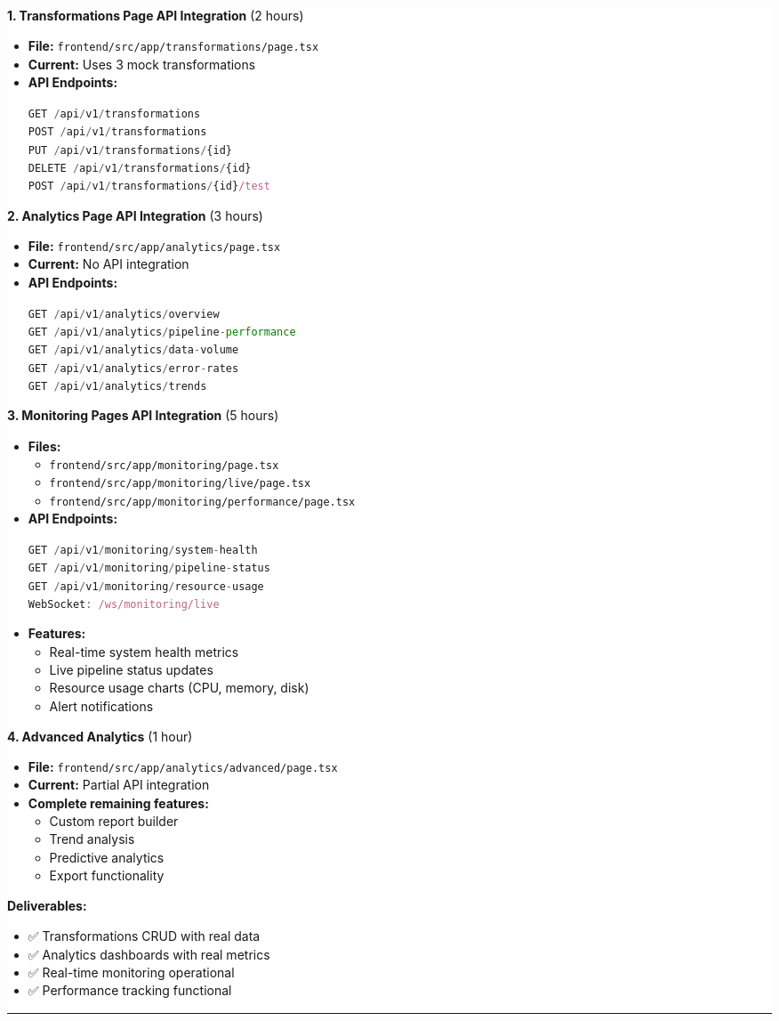 **1. Transformations Page API Integration** (2 hours)
- **File:** `frontend/src/app/transformations/page.tsx`
- **Current:** Uses 3 mock transformations
- **API Endpoints:**
  ```typescript
  GET /api/v1/transformations
  POST /api/v1/transformations
  PUT /api/v1/transformations/{id}
  DELETE /api/v1/transformations/{id}
  POST /api/v1/transformations/{id}/test
  ```

**2. Analytics Page API Integration** (3 hours)
- **File:** `frontend/src/app/analytics/page.tsx`
- **Current:** No API integration
- **API Endpoints:**
  ```typescript
  GET /api/v1/analytics/overview
  GET /api/v1/analytics/pipeline-performance
  GET /api/v1/analytics/data-volume
  GET /api/v1/analytics/error-rates
  GET /api/v1/analytics/trends
  ```

**3. Monitoring Pages API Integration** (5 hours)
- **Files:**
  - `frontend/src/app/monitoring/page.tsx`
  - `frontend/src/app/monitoring/live/page.tsx`
  - `frontend/src/app/monitoring/performance/page.tsx`
- **API Endpoints:**
  ```typescript
  GET /api/v1/monitoring/system-health
  GET /api/v1/monitoring/pipeline-status
  GET /api/v1/monitoring/resource-usage
  WebSocket: /ws/monitoring/live
  ```
- **Features:**
  - Real-time system health metrics
  - Live pipeline status updates
  - Resource usage charts (CPU, memory, disk)
  - Alert notifications

**4. Advanced Analytics** (1 hour)
- **File:** `frontend/src/app/analytics/advanced/page.tsx`
- **Current:** Partial API integration
- **Complete remaining features:**
  - Custom report builder
  - Trend analysis
  - Predictive analytics
  - Export functionality

**Deliverables:**
- ✅ Transformations CRUD with real data
- ✅ Analytics dashboards with real metrics
- ✅ Real-time monitoring operational
- ✅ Performance tracking functional

---